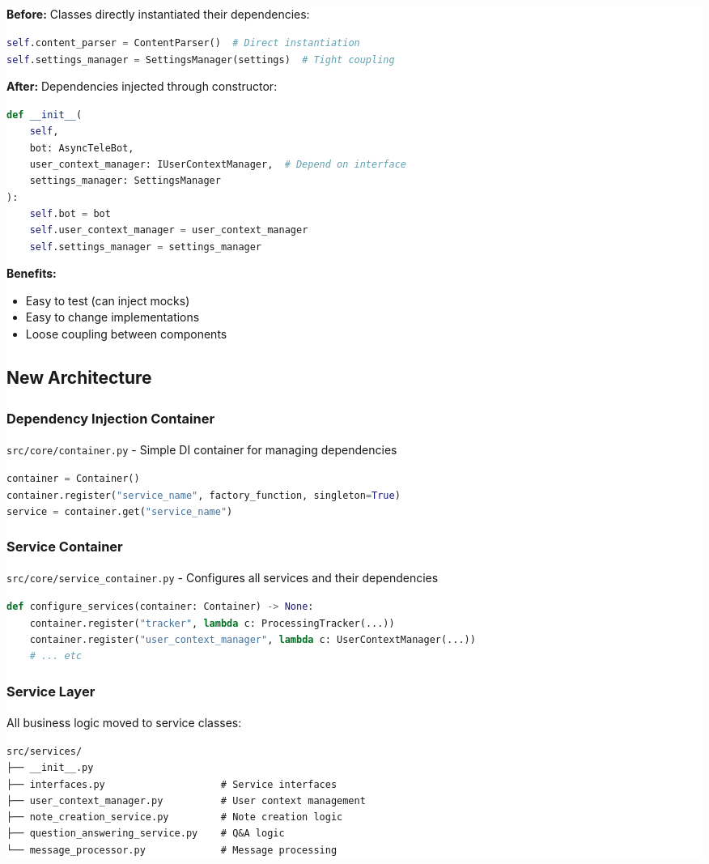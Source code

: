 **Before:** Classes directly instantiated their dependencies:
```python
self.content_parser = ContentParser()  # Direct instantiation
self.settings_manager = SettingsManager(settings)  # Tight coupling
```

**After:** Dependencies injected through constructor:
```python
def __init__(
    self,
    bot: AsyncTeleBot,
    user_context_manager: IUserContextManager,  # Depend on interface
    settings_manager: SettingsManager
):
    self.bot = bot
    self.user_context_manager = user_context_manager
    self.settings_manager = settings_manager
```

**Benefits:**
- Easy to test (can inject mocks)
- Easy to change implementations
- Loose coupling between components

## New Architecture

### Dependency Injection Container

`src/core/container.py` - Simple DI container for managing dependencies

```python
container = Container()
container.register("service_name", factory_function, singleton=True)
service = container.get("service_name")
```

### Service Container

`src/core/service_container.py` - Configures all services and their dependencies

```python
def configure_services(container: Container) -> None:
    container.register("tracker", lambda c: ProcessingTracker(...))
    container.register("user_context_manager", lambda c: UserContextManager(...))
    # ... etc
```

### Service Layer

All business logic moved to service classes:

```
src/services/
├── __init__.py
├── interfaces.py                    # Service interfaces
├── user_context_manager.py          # User context management
├── note_creation_service.py         # Note creation logic
├── question_answering_service.py    # Q&A logic
└── message_processor.py             # Message processing
```
